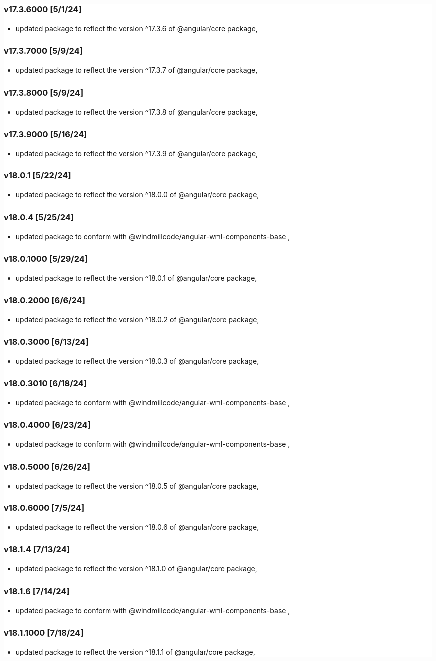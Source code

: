 </ul>
<h3 id="v1736000-5124">v17.3.6000 [5/1/24]</h3>
<ul>
<li>updated package to reflect the version  ^17.3.6 of @angular/core package,</li>
</ul>
<h3 id="v1737000-5924">v17.3.7000 [5/9/24]</h3>
<ul>
<li>updated package to reflect the version  ^17.3.7 of @angular/core package,</li>
</ul>
<h3 id="v1738000-5924">v17.3.8000 [5/9/24]</h3>
<ul>
<li>updated package to reflect the version  ^17.3.8 of @angular/core package,</li>
</ul>
<h3 id="v1739000-51624">v17.3.9000 [5/16/24]</h3>
<ul>
<li>updated package to reflect the version  ^17.3.9 of @angular/core package,</li>
</ul>
<h3 id="v1801-52224">v18.0.1 [5/22/24]</h3>
<ul>
<li>updated package to reflect the version  ^18.0.0 of @angular/core package,</li>
</ul>
<h3 id="v1804-52524">v18.0.4 [5/25/24]</h3>
<ul>
<li>updated package to conform with @windmillcode/angular-wml-components-base   ,</li>
</ul>
<h3 id="v1801000-52924">v18.0.1000 [5/29/24]</h3>
<ul>
<li>updated package to reflect the version  ^18.0.1 of @angular/core package,</li>
</ul>
<h3 id="v1802000-6624">v18.0.2000 [6/6/24]</h3>
<ul>
<li>updated package to reflect the version  ^18.0.2 of @angular/core package,</li>
</ul>
<h3 id="v1803000-61324">v18.0.3000 [6/13/24]</h3>
<ul>
<li>updated package to reflect the version  ^18.0.3 of @angular/core package,</li>
</ul>
<h3 id="v1803010-61824">v18.0.3010 [6/18/24]</h3>
<ul>
<li>updated package to conform with @windmillcode/angular-wml-components-base   ,</li>
</ul>
<h3 id="v1804000-62324">v18.0.4000 [6/23/24]</h3>
<ul>
<li>updated package to conform with @windmillcode/angular-wml-components-base   ,</li>
</ul>
<h3 id="v1805000-62624">v18.0.5000 [6/26/24]</h3>
<ul>
<li>updated package to reflect the version  ^18.0.5 of @angular/core package,</li>
</ul>
<h3 id="v1806000-7524">v18.0.6000 [7/5/24]</h3>
<ul>
<li>updated package to reflect the version  ^18.0.6 of @angular/core package,</li>
</ul>
<h3 id="v1814-71324">v18.1.4 [7/13/24]</h3>
<ul>
<li>updated package to reflect the version  ^18.1.0 of @angular/core package,</li>
</ul>
<h3 id="v1816-71424">v18.1.6 [7/14/24]</h3>
<ul>
<li>updated package to conform with @windmillcode/angular-wml-components-base   ,</li>
</ul>
<h3 id="v1811000-71824">v18.1.1000 [7/18/24]</h3>
<ul>
<li>updated package to reflect the version  ^18.1.1 of @angular/core package,</li>
